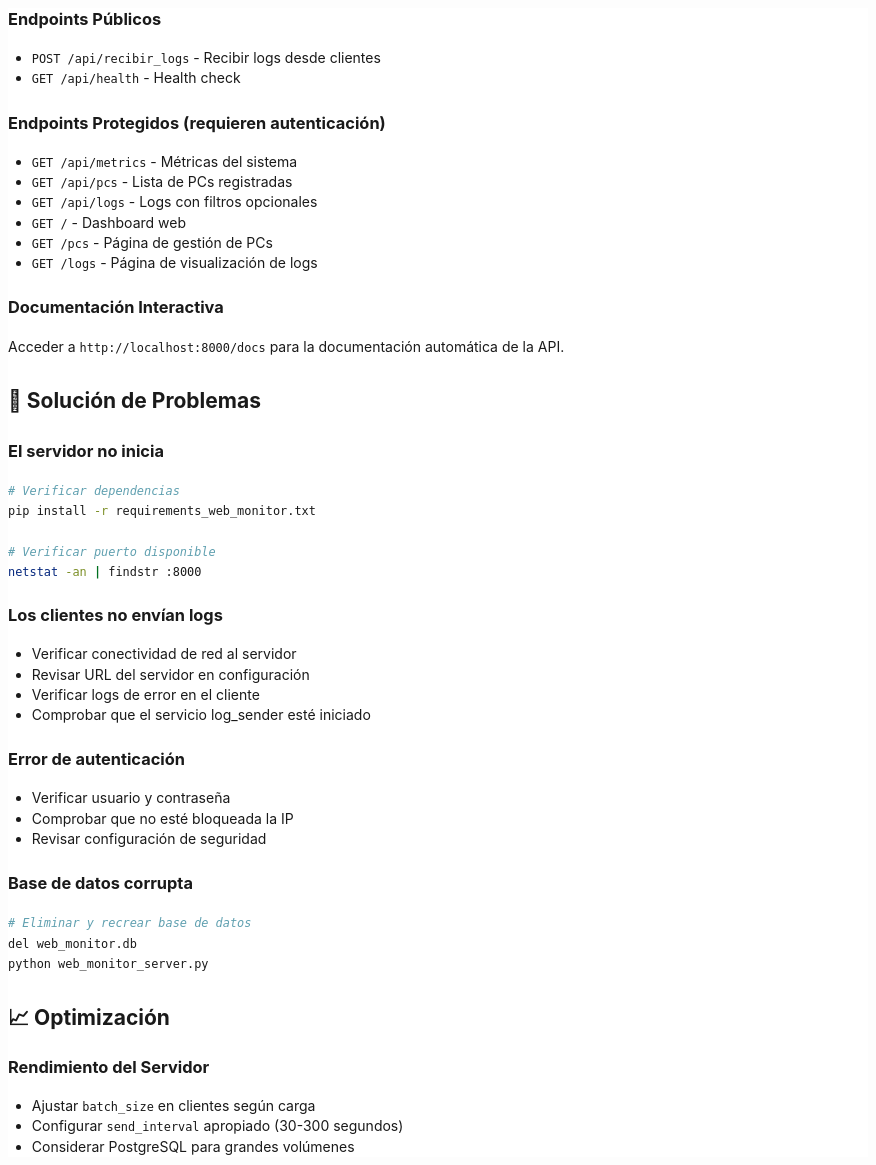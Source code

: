 ### Endpoints Públicos
- `POST /api/recibir_logs` - Recibir logs desde clientes
- `GET /api/health` - Health check

### Endpoints Protegidos (requieren autenticación)
- `GET /api/metrics` - Métricas del sistema
- `GET /api/pcs` - Lista de PCs registradas  
- `GET /api/logs` - Logs con filtros opcionales
- `GET /` - Dashboard web
- `GET /pcs` - Página de gestión de PCs
- `GET /logs` - Página de visualización de logs

### Documentación Interactiva
Acceder a `http://localhost:8000/docs` para la documentación automática de la API.

## 🐛 Solución de Problemas

### El servidor no inicia
```bash
# Verificar dependencias
pip install -r requirements_web_monitor.txt

# Verificar puerto disponible
netstat -an | findstr :8000
```

### Los clientes no envían logs
- Verificar conectividad de red al servidor
- Revisar URL del servidor en configuración
- Verificar logs de error en el cliente
- Comprobar que el servicio log_sender esté iniciado

### Error de autenticación
- Verificar usuario y contraseña
- Comprobar que no esté bloqueada la IP
- Revisar configuración de seguridad

### Base de datos corrupta
```bash
# Eliminar y recrear base de datos
del web_monitor.db
python web_monitor_server.py
```

## 📈 Optimización

### Rendimiento del Servidor
- Ajustar `batch_size` en clientes según carga
- Configurar `send_interval` apropiado (30-300 segundos)
- Considerar PostgreSQL para grandes volúmenes
